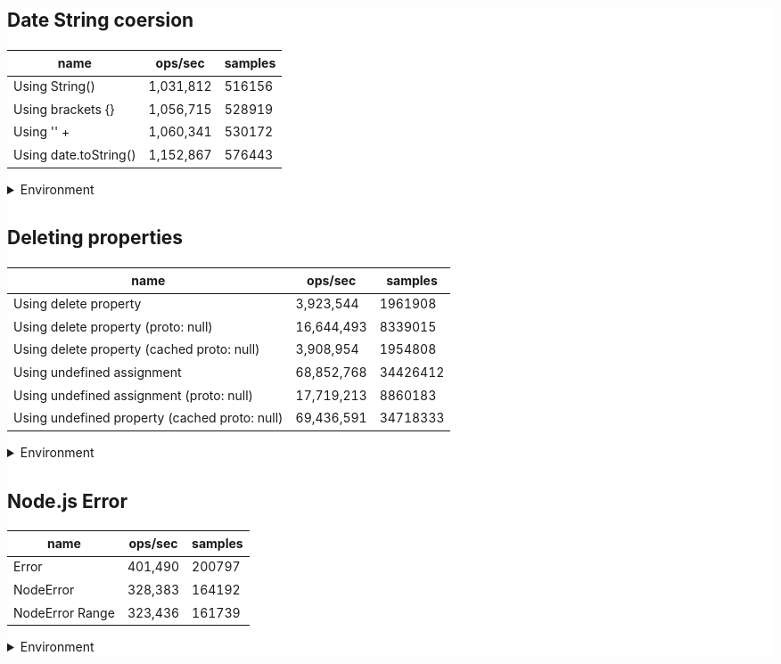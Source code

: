 
## Date String coersion

|name|ops/sec|samples|
|-|-|-|
|Using String()|1,031,812|516156|
|Using brackets {}|1,056,715|528919|
|Using '' + |1,060,341|530172|
|Using date.toString()|1,152,867|576443|


<details><summary>Environment</summary></details>



## Deleting properties

|name|ops/sec|samples|
|-|-|-|
|Using delete property|3,923,544|1961908|
|Using delete property (proto: null)|16,644,493|8339015|
|Using delete property (cached proto: null)|3,908,954|1954808|
|Using undefined assignment|68,852,768|34426412|
|Using undefined assignment (proto: null)|17,719,213|8860183|
|Using undefined property (cached proto: null)|69,436,591|34718333|


<details><summary>Environment</summary></details>



## Node.js Error

|name|ops/sec|samples|
|-|-|-|
|Error|401,490|200797|
|NodeError|328,383|164192|
|NodeError Range|323,436|161739|


<details><summary>Environment</summary></details>
